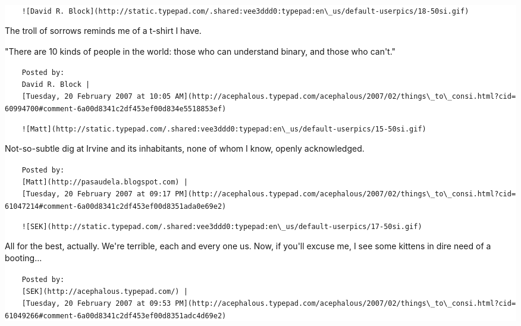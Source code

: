 		![David R. Block](http://static.typepad.com/.shared:vee3ddd0:typepad:en\_us/default-userpics/18-50si.gif)
	

	

		

The troll of sorrows reminds me of a t-shirt I have. 

"There are 10 kinds of people in the world: those who can understand binary, and those who can't."  

	

		Posted by:
		David R. Block |
		[Tuesday, 20 February 2007 at 10:05 AM](http://acephalous.typepad.com/acephalous/2007/02/things\_to\_consi.html?cid=60994700#comment-6a00d8341c2df453ef00d834e5518853ef)

[]()

	

		![Matt](http://static.typepad.com/.shared:vee3ddd0:typepad:en\_us/default-userpics/15-50si.gif)
	

	

		

Not-so-subtle dig at Irvine and its inhabitants, none of whom I know, openly acknowledged.

	

		Posted by:
		[Matt](http://pasaudela.blogspot.com) |
		[Tuesday, 20 February 2007 at 09:17 PM](http://acephalous.typepad.com/acephalous/2007/02/things\_to\_consi.html?cid=61047214#comment-6a00d8341c2df453ef00d8351ada0e69e2)

[]()

	

		![SEK](http://static.typepad.com/.shared:vee3ddd0:typepad:en\_us/default-userpics/17-50si.gif)
	

	

		

All for the best, actually.  We're terrible, each and every one us.  Now, if you'll excuse me, I see some kittens in dire need of a booting...

	

		Posted by:
		[SEK](http://acephalous.typepad.com/) |
		[Tuesday, 20 February 2007 at 09:53 PM](http://acephalous.typepad.com/acephalous/2007/02/things\_to\_consi.html?cid=61049266#comment-6a00d8341c2df453ef00d8351adc4d69e2)

		

        